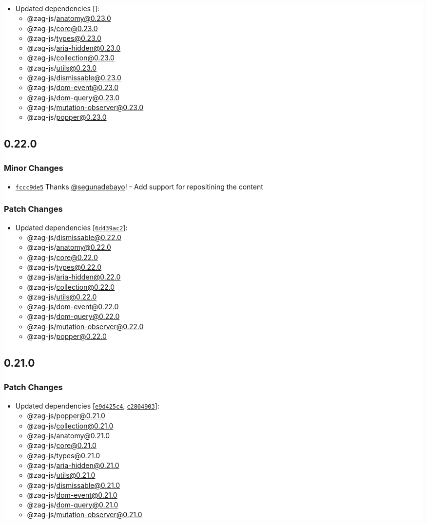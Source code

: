 - Updated dependencies []:
  - @zag-js/anatomy@0.23.0
  - @zag-js/core@0.23.0
  - @zag-js/types@0.23.0
  - @zag-js/aria-hidden@0.23.0
  - @zag-js/collection@0.23.0
  - @zag-js/utils@0.23.0
  - @zag-js/dismissable@0.23.0
  - @zag-js/dom-event@0.23.0
  - @zag-js/dom-query@0.23.0
  - @zag-js/mutation-observer@0.23.0
  - @zag-js/popper@0.23.0

## 0.22.0

### Minor Changes

- [`fccc9de5`](https://github.com/chakra-ui/zag/commit/fccc9de5be5534967c44379e8eb5d316d6828b38) Thanks
  [@segunadebayo](https://github.com/segunadebayo)! - Add support for repositining the content

### Patch Changes

- Updated dependencies [[`6d439ac2`](https://github.com/chakra-ui/zag/commit/6d439ac2171d3158e8ba43dcc35f84e52707dae6)]:
  - @zag-js/dismissable@0.22.0
  - @zag-js/anatomy@0.22.0
  - @zag-js/core@0.22.0
  - @zag-js/types@0.22.0
  - @zag-js/aria-hidden@0.22.0
  - @zag-js/collection@0.22.0
  - @zag-js/utils@0.22.0
  - @zag-js/dom-event@0.22.0
  - @zag-js/dom-query@0.22.0
  - @zag-js/mutation-observer@0.22.0
  - @zag-js/popper@0.22.0

## 0.21.0

### Patch Changes

- Updated dependencies [[`e9d425c4`](https://github.com/chakra-ui/zag/commit/e9d425c427e0b9386680c8e7906f71a8c9a45978),
  [`c2804903`](https://github.com/chakra-ui/zag/commit/c2804903811a29d4acfb697c8a098c74b2a5688b)]:
  - @zag-js/popper@0.21.0
  - @zag-js/collection@0.21.0
  - @zag-js/anatomy@0.21.0
  - @zag-js/core@0.21.0
  - @zag-js/types@0.21.0
  - @zag-js/aria-hidden@0.21.0
  - @zag-js/utils@0.21.0
  - @zag-js/dismissable@0.21.0
  - @zag-js/dom-event@0.21.0
  - @zag-js/dom-query@0.21.0
  - @zag-js/mutation-observer@0.21.0
